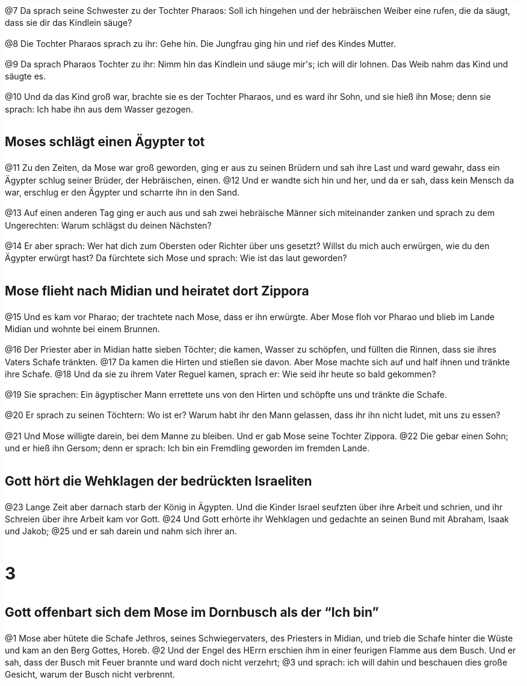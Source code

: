 @7 Da sprach seine Schwester zu der Tochter Pharaos: Soll ich hingehen und der hebräischen Weiber eine rufen, die da säugt, dass sie dir das Kindlein säuge?

@8 Die Tochter Pharaos sprach zu ihr: Gehe hin. Die Jungfrau ging hin und rief des Kindes Mutter.

@9 Da sprach Pharaos Tochter zu ihr: Nimm hin das Kindlein und säuge mir's; ich will dir lohnen. Das Weib nahm das Kind und säugte es.

@10 Und da das Kind groß war, brachte sie es der Tochter Pharaos, und es ward ihr Sohn, und sie hieß ihn Mose; denn sie sprach: Ich habe ihn aus dem Wasser gezogen.

## Moses schlägt einen Ägypter tot
@11 Zu den Zeiten, da Mose war groß geworden, ging er aus zu seinen Brüdern und sah ihre Last und ward gewahr, dass ein Ägypter schlug seiner Brüder, der Hebräischen, einen.
@12 Und er wandte sich hin und her, und da er sah, dass kein Mensch da war, erschlug er den Ägypter und scharrte ihn in den Sand.

@13 Auf einen anderen Tag ging er auch aus und sah zwei hebräische Männer sich miteinander zanken und sprach zu dem Ungerechten: Warum schlägst du deinen Nächsten?

@14 Er aber sprach: Wer hat dich zum Obersten oder Richter über uns gesetzt? Willst du mich auch erwürgen, wie du den Ägypter erwürgt hast? Da fürchtete sich Mose und sprach: Wie ist das laut geworden?

## Mose flieht nach Midian und heiratet dort Zippora
@15 Und es kam vor Pharao; der trachtete nach Mose, dass er ihn erwürgte. Aber Mose floh vor Pharao und blieb im Lande Midian und wohnte bei einem Brunnen.

@16 Der Priester aber in Midian hatte sieben Töchter; die kamen, Wasser zu schöpfen, und füllten die Rinnen, dass sie ihres Vaters Schafe tränkten.
@17 Da kamen die Hirten und stießen sie davon. Aber Mose machte sich auf und half ihnen und tränkte ihre Schafe.
@18 Und da sie zu ihrem Vater Reguel kamen, sprach er: Wie seid ihr heute so bald gekommen?

@19 Sie sprachen: Ein ägyptischer Mann errettete uns von den Hirten und schöpfte uns und tränkte die Schafe.

@20 Er sprach zu seinen Töchtern: Wo ist er? Warum habt ihr den Mann gelassen, dass ihr ihn nicht ludet, mit uns zu essen?

@21 Und Mose willigte darein, bei dem Manne zu bleiben. Und er gab Mose seine Tochter Zippora.
@22 Die gebar einen Sohn; und er hieß ihn Gersom; denn er sprach: Ich bin ein Fremdling geworden im fremden Lande.

## Gott hört die Wehklagen der bedrückten Israeliten
@23 Lange Zeit aber darnach starb der König in Ägypten. Und die Kinder Israel seufzten über ihre Arbeit und schrien, und ihr Schreien über ihre Arbeit kam vor Gott.
@24 Und Gott erhörte ihr Wehklagen und gedachte an seinen Bund mit Abraham, Isaak und Jakob;
@25 und er sah darein und nahm sich ihrer an.

# 3
## Gott offenbart sich dem Mose im Dornbusch als der “Ich bin”
@1 Mose aber hütete die Schafe Jethros, seines Schwiegervaters, des Priesters in Midian, und trieb die Schafe hinter die Wüste und kam an den Berg Gottes, Horeb.
@2 Und der Engel des HErrn erschien ihm in einer feurigen Flamme aus dem Busch. Und er sah, dass der Busch mit Feuer brannte und ward doch nicht verzehrt;
@3 und sprach: ich will dahin und beschauen dies große Gesicht, warum der Busch nicht verbrennt.

